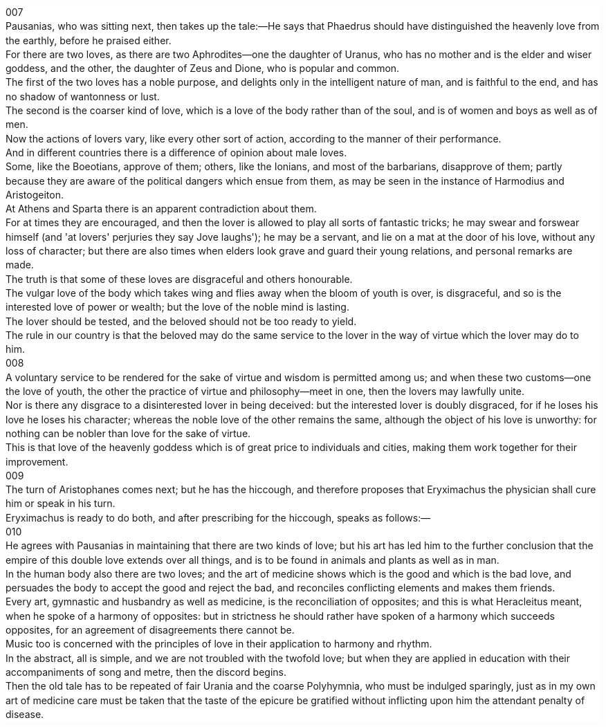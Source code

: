 <div class="speech"><span class="ref">007</span> <div class="sentence">  Pausanias, who was sitting next, then takes up the tale:—He says that Phaedrus should have distinguished the heavenly love from the earthly, before he praised either.</div><div class="sentence"> For there are two loves, as there are two Aphrodites—one the daughter of Uranus, who has no mother and is the elder and wiser goddess, and the other, the daughter of Zeus and Dione, who is popular and common.</div><div class="sentence"> The first of the two loves has a noble purpose, and delights only in the intelligent nature of man, and is faithful to the end, and has no shadow of wantonness or lust.</div><div class="sentence"> The second is the coarser kind of love, which is a love of the body rather than of the soul, and is of women and boys as well as of men.</div><div class="sentence"> Now the actions of lovers vary, like every other sort of action, according to the manner of their performance.</div><div class="sentence"> And in different countries there is a difference of opinion about male loves.</div><div class="sentence"> Some, like the Boeotians, approve of them; others, like the Ionians, and most of the barbarians, disapprove of them; partly because they are aware of the political dangers which ensue from them, as may be seen in the instance of Harmodius and Aristogeiton.</div><div class="sentence"> At Athens and Sparta there is an apparent contradiction about them.</div><div class="sentence"> For at times they are encouraged, and then the lover is allowed to play all sorts of fantastic tricks; he may swear and forswear himself (and 'at lovers' perjuries they say Jove laughs'); he may be a servant, and lie on a mat at the door of his love, without any loss of character; but there are also times when elders look grave and guard their young relations, and personal remarks are made.</div><div class="sentence"> The truth is that some of these loves are disgraceful and others honourable.</div><div class="sentence"> The vulgar love of the body which takes wing and flies away when the bloom of youth is over, is disgraceful, and so is the interested love of power or wealth; but the love of the noble mind is lasting.</div><div class="sentence"> The lover should be tested, and the beloved should not be too ready to yield.</div><div class="sentence"> The rule in our country is that the beloved may do the same service to the lover in the way of virtue which the lover may do to him.</div></div>
<div class="speech"><span class="ref">008</span> <div class="sentence">  A voluntary service to be rendered for the sake of virtue and wisdom is permitted among us; and when these two customs—one the love of youth, the other the practice of virtue and philosophy—meet in one, then the lovers may lawfully unite.</div><div class="sentence"> Nor is there any disgrace to a disinterested lover in being deceived: but the interested lover is doubly disgraced, for if he loses his love he loses his character; whereas the noble love of the other remains the same, although the object of his love is unworthy: for nothing can be nobler than love for the sake of virtue.</div><div class="sentence"> This is that love of the heavenly goddess which is of great price to individuals and cities, making them work together for their improvement.</div></div>
<div class="speech"><span class="ref">009</span> <div class="sentence">  The turn of Aristophanes comes next; but he has the hiccough, and therefore proposes that Eryximachus the physician shall cure him or speak in his turn.</div><div class="sentence"> Eryximachus is ready to do both, and after prescribing for the hiccough, speaks as follows:—</div></div>
<div class="speech"><span class="ref">010</span> <div class="sentence">  He agrees with Pausanias in maintaining that there are two kinds of love; but his art has led him to the further conclusion that the empire of this double love extends over all things, and is to be found in animals and plants as well as in man.</div><div class="sentence"> In the human body also there are two loves; and the art of medicine shows which is the good and which is the bad love, and persuades the body to accept the good and reject the bad, and reconciles conflicting elements and makes them friends.</div><div class="sentence"> Every art, gymnastic and husbandry as well as medicine, is the reconciliation of opposites; and this is what Heracleitus meant, when he spoke of a harmony of opposites: but in strictness he should rather have spoken of a harmony which succeeds opposites, for an agreement of disagreements there cannot be.</div><div class="sentence"> Music too is concerned with the principles of love in their application to harmony and rhythm.</div><div class="sentence"> In the abstract, all is simple, and we are not troubled with the twofold love; but when they are applied in education with their accompaniments of song and metre, then the discord begins.</div><div class="sentence"> Then the old tale has to be repeated of fair Urania and the coarse Polyhymnia, who must be indulged sparingly, just as in my own art of medicine care must be taken that the taste of the epicure be gratified without inflicting upon him the attendant penalty of disease.</div></div>